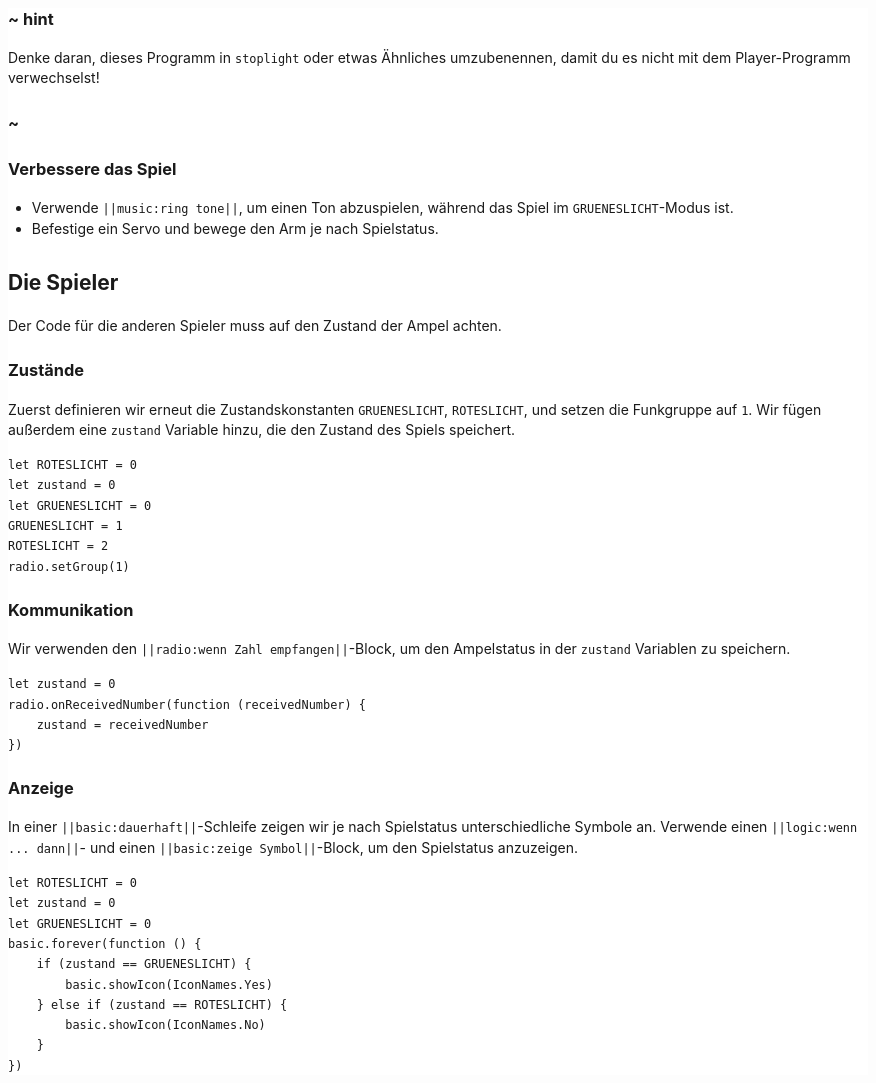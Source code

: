 ### ~ hint

Denke daran, dieses Programm in ``stoplight`` oder etwas Ähnliches umzubenennen, damit du es nicht mit dem Player-Programm verwechselst!

### ~

### Verbessere das Spiel

* Verwende ``||music:ring tone||``, um einen Ton abzuspielen, während das Spiel im ``GRUENESLICHT``-Modus ist.
* Befestige ein Servo und bewege den Arm je nach Spielstatus.

## Die Spieler

Der Code für die anderen Spieler muss auf den Zustand der Ampel achten.

### Zustände

Zuerst definieren wir erneut die Zustandskonstanten ``GRUENESLICHT``, ``ROTESLICHT``, und setzen die Funkgruppe auf ``1``. Wir fügen außerdem eine ``zustand`` Variable hinzu, die den Zustand des Spiels speichert.

```blocks
let ROTESLICHT = 0
let zustand = 0
let GRUENESLICHT = 0
GRUENESLICHT = 1
ROTESLICHT = 2
radio.setGroup(1)
```

### Kommunikation

Wir verwenden den ``||radio:wenn Zahl empfangen||``-Block, um den Ampelstatus in der ``zustand`` Variablen zu speichern.

```blocks
let zustand = 0
radio.onReceivedNumber(function (receivedNumber) {
    zustand = receivedNumber
})
```

### Anzeige

In einer ``||basic:dauerhaft||``-Schleife zeigen wir je nach Spielstatus unterschiedliche Symbole an. Verwende einen ``||logic:wenn ... dann||``- und einen ``||basic:zeige Symbol||``-Block, um den Spielstatus anzuzeigen.

```blocks
let ROTESLICHT = 0
let zustand = 0
let GRUENESLICHT = 0
basic.forever(function () {
    if (zustand == GRUENESLICHT) {
        basic.showIcon(IconNames.Yes)
    } else if (zustand == ROTESLICHT) {
        basic.showIcon(IconNames.No)
    }
})
```
